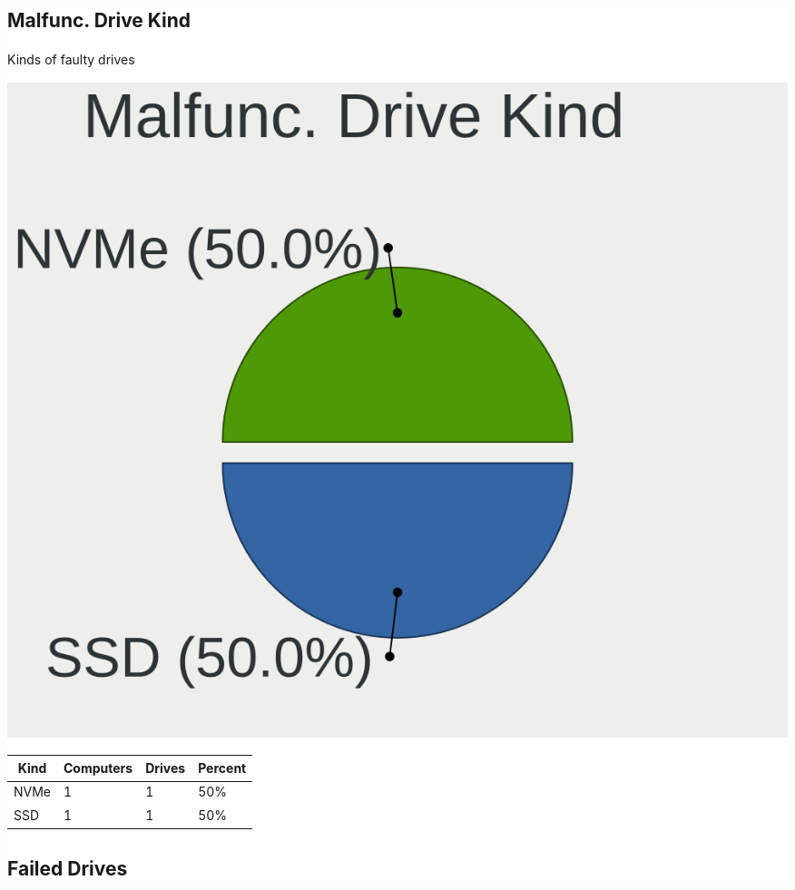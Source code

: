 Malfunc. Drive Kind
-------------------

Kinds of faulty drives

![Malfunc. Drive Kind](./All/images/pie_chart/drive_malfunc_kind.svg)


| Kind | Computers | Drives | Percent |
|------|-----------|--------|---------|
| NVMe | 1         | 1      | 50%     |
| SSD  | 1         | 1      | 50%     |

Failed Drives
-------------
